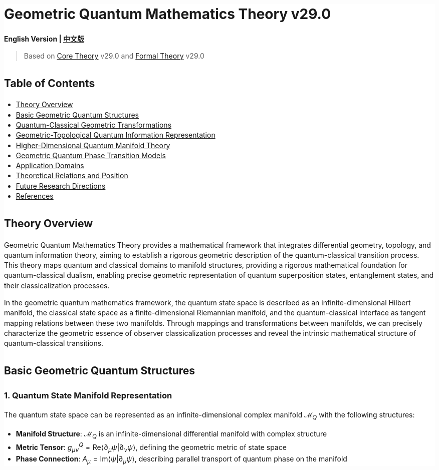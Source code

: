 # Geometric Quantum Mathematics Theory v29.0

**English Version | [中文版](formal_theory_geometric_quantum_mathematics.md)**

> Based on [Core Theory](../core_en.md) v29.0 and [Formal Theory](../formal_theory_core_en.md) v29.0

## Table of Contents

- [Theory Overview](#theory-overview)
- [Basic Geometric Quantum Structures](#basic-geometric-quantum-structures)
- [Quantum-Classical Geometric Transformations](#quantum-classical-geometric-transformations)
- [Geometric-Topological Quantum Information Representation](#geometric-topological-quantum-information-representation)
- [Higher-Dimensional Quantum Manifold Theory](#higher-dimensional-quantum-manifold-theory)
- [Geometric Quantum Phase Transition Models](#geometric-quantum-phase-transition-models)
- [Application Domains](#application-domains)
- [Theoretical Relations and Position](#theoretical-relations-and-position)
- [Future Research Directions](#future-research-directions)
- [References](#references)

## Theory Overview

Geometric Quantum Mathematics Theory provides a mathematical framework that integrates differential geometry, topology, and quantum information theory, aiming to establish a rigorous geometric description of the quantum-classical transition process. This theory maps quantum and classical domains to manifold structures, providing a rigorous mathematical foundation for quantum-classical dualism, enabling precise geometric representation of quantum superposition states, entanglement states, and their classicalization processes.

In the geometric quantum mathematics framework, the quantum state space is described as an infinite-dimensional Hilbert manifold, the classical state space as a finite-dimensional Riemannian manifold, and the quantum-classical interface as tangent mapping relations between these two manifolds. Through mappings and transformations between manifolds, we can precisely characterize the geometric essence of observer classicalization processes and reveal the intrinsic mathematical structure of quantum-classical transitions.

## Basic Geometric Quantum Structures

### 1. Quantum State Manifold Representation

The quantum state space can be represented as an infinite-dimensional complex manifold $`\mathcal{M}_Q`$ with the following structures:

- **Manifold Structure**: $`\mathcal{M}_Q`$ is an infinite-dimensional differential manifold with complex structure
- **Metric Tensor**: $`g_{\mu\nu}^Q = \text{Re}\langle\partial_\mu\psi|\partial_\nu\psi\rangle`$, defining the geometric metric of state space
- **Phase Connection**: $`A_\mu = \text{Im}\langle\psi|\partial_\mu\psi\rangle`$, describing parallel transport of quantum phase on the manifold
